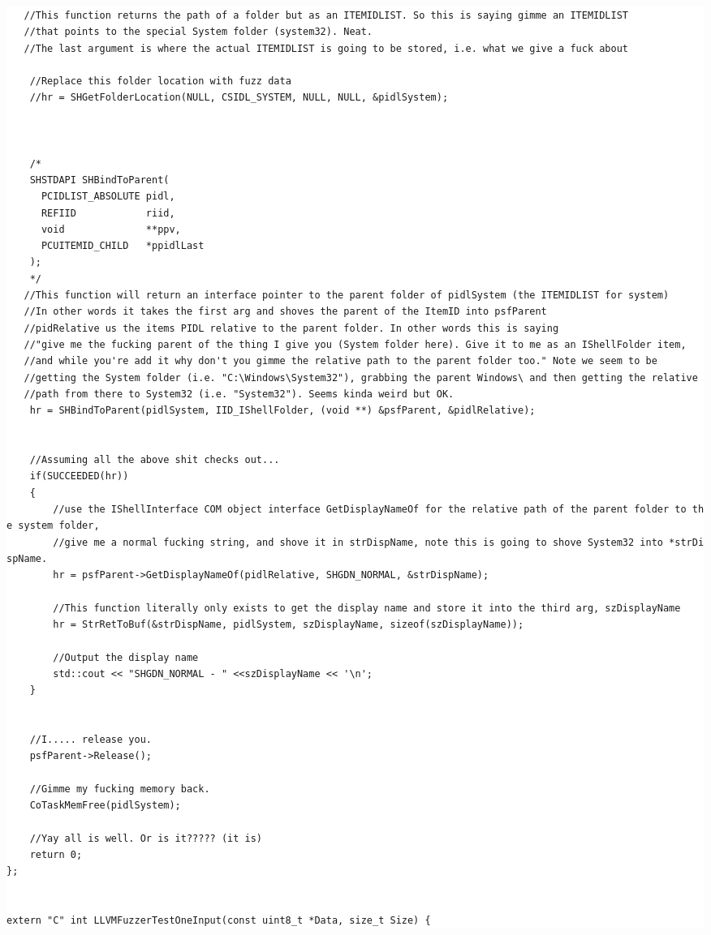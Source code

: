 ```
   //This function returns the path of a folder but as an ITEMIDLIST. So this is saying gimme an ITEMIDLIST
   //that points to the special System folder (system32). Neat.
   //The last argument is where the actual ITEMIDLIST is going to be stored, i.e. what we give a fuck about

    //Replace this folder location with fuzz data
    //hr = SHGetFolderLocation(NULL, CSIDL_SYSTEM, NULL, NULL, &pidlSystem);



    /*
    SHSTDAPI SHBindToParent(
      PCIDLIST_ABSOLUTE pidl,
      REFIID            riid,
      void              **ppv,
      PCUITEMID_CHILD   *ppidlLast
    );
    */
   //This function will return an interface pointer to the parent folder of pidlSystem (the ITEMIDLIST for system)
   //In other words it takes the first arg and shoves the parent of the ItemID into psfParent
   //pidRelative us the items PIDL relative to the parent folder. In other words this is saying
   //"give me the fucking parent of the thing I give you (System folder here). Give it to me as an IShellFolder item,
   //and while you're add it why don't you gimme the relative path to the parent folder too." Note we seem to be 
   //getting the System folder (i.e. "C:\Windows\System32"), grabbing the parent Windows\ and then getting the relative
   //path from there to System32 (i.e. "System32"). Seems kinda weird but OK.
    hr = SHBindToParent(pidlSystem, IID_IShellFolder, (void **) &psfParent, &pidlRelative);


    //Assuming all the above shit checks out...
    if(SUCCEEDED(hr))
    {
        //use the IShellInterface COM object interface GetDisplayNameOf for the relative path of the parent folder to the system folder, 
        //give me a normal fucking string, and shove it in strDispName, note this is going to shove System32 into *strDispName.
        hr = psfParent->GetDisplayNameOf(pidlRelative, SHGDN_NORMAL, &strDispName);

        //This function literally only exists to get the display name and store it into the third arg, szDisplayName
        hr = StrRetToBuf(&strDispName, pidlSystem, szDisplayName, sizeof(szDisplayName));

        //Output the display name
        std::cout << "SHGDN_NORMAL - " <<szDisplayName << '\n';
    }


    //I..... release you.
    psfParent->Release();

    //Gimme my fucking memory back.
    CoTaskMemFree(pidlSystem);

    //Yay all is well. Or is it????? (it is)
    return 0;
};


extern "C" int LLVMFuzzerTestOneInput(const uint8_t *Data, size_t Size) {
```